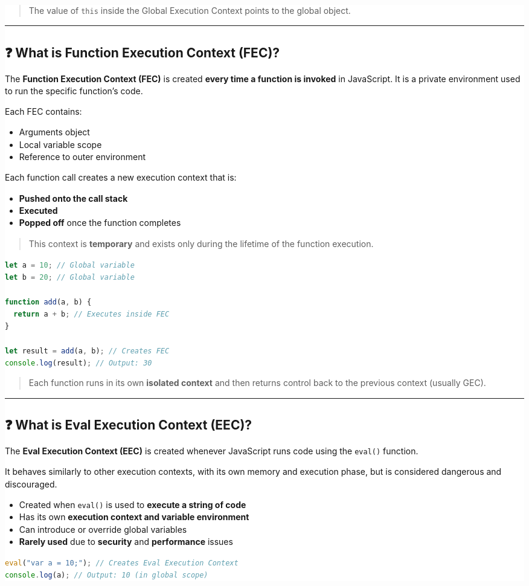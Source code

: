 > The value of `this` inside the Global Execution Context points to the global object.

---

## ❓ What is Function Execution Context (FEC)?

The **Function Execution Context (FEC)** is created **every time a function is invoked** in JavaScript.
It is a private environment used to run the specific function’s code.

Each FEC contains:

- Arguments object
- Local variable scope
- Reference to outer environment

Each function call creates a new execution context that is:

- **Pushed onto the call stack**
- **Executed**
- **Popped off** once the function completes

> This context is **temporary** and exists only during the lifetime of the function execution.

```js
let a = 10; // Global variable
let b = 20; // Global variable

function add(a, b) {
  return a + b; // Executes inside FEC
}

let result = add(a, b); // Creates FEC
console.log(result); // Output: 30
```

> Each function runs in its own **isolated context** and then returns control back to the previous context (usually GEC).

---

## ❓ What is Eval Execution Context (EEC)?

The **Eval Execution Context (EEC)** is created whenever JavaScript runs code using the `eval()` function.

It behaves similarly to other execution contexts, with its own memory and execution phase, but is considered dangerous and discouraged.

- Created when `eval()` is used to **execute a string of code**
- Has its own **execution context and variable environment**
- Can introduce or override global variables
- **Rarely used** due to **security** and **performance** issues

```js
eval("var a = 10;"); // Creates Eval Execution Context
console.log(a); // Output: 10 (in global scope)
```
